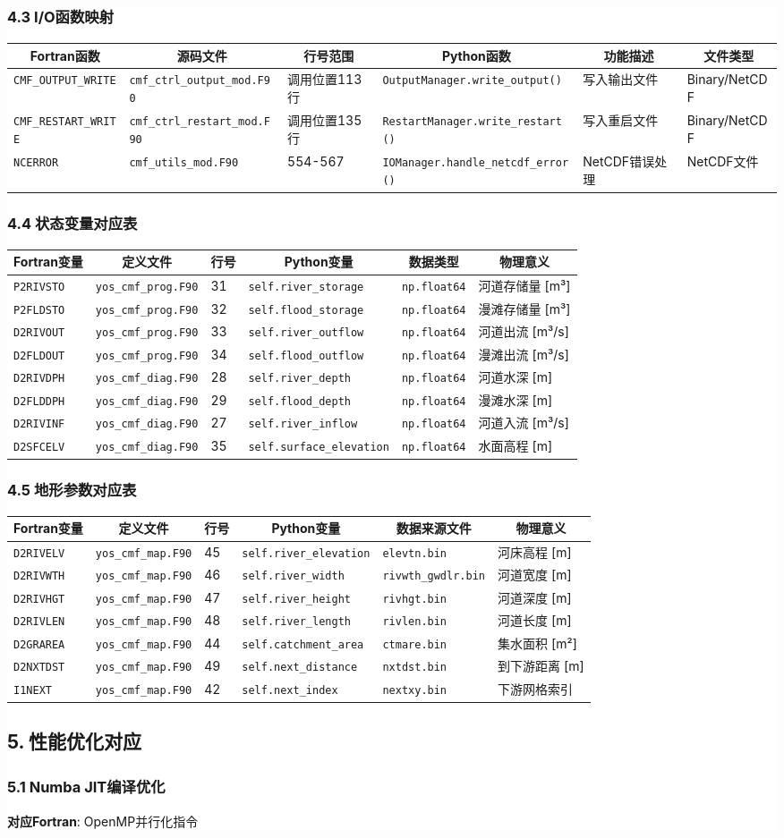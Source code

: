 ### 4.3 I/O函数映射

| Fortran函数 | 源码文件 | 行号范围 | Python函数 | 功能描述 | 文件类型 |
|------------|---------|---------|-----------|----------|----------|
| `CMF_OUTPUT_WRITE` | `cmf_ctrl_output_mod.F90` | 调用位置113行 | `OutputManager.write_output()` | 写入输出文件 | Binary/NetCDF |
| `CMF_RESTART_WRITE` | `cmf_ctrl_restart_mod.F90` | 调用位置135行 | `RestartManager.write_restart()` | 写入重启文件 | Binary/NetCDF |
| `NCERROR` | `cmf_utils_mod.F90` | 554-567 | `IOManager.handle_netcdf_error()` | NetCDF错误处理 | NetCDF文件 |

### 4.4 状态变量对应表

| Fortran变量 | 定义文件 | 行号 | Python变量 | 数据类型 | 物理意义 |
|------------|---------|------|-----------|----------|----------|
| `P2RIVSTO` | `yos_cmf_prog.F90` | 31 | `self.river_storage` | `np.float64` | 河道存储量 [m³] |
| `P2FLDSTO` | `yos_cmf_prog.F90` | 32 | `self.flood_storage` | `np.float64` | 漫滩存储量 [m³] |
| `D2RIVOUT` | `yos_cmf_prog.F90` | 33 | `self.river_outflow` | `np.float64` | 河道出流 [m³/s] |
| `D2FLDOUT` | `yos_cmf_prog.F90` | 34 | `self.flood_outflow` | `np.float64` | 漫滩出流 [m³/s] |
| `D2RIVDPH` | `yos_cmf_diag.F90` | 28 | `self.river_depth` | `np.float64` | 河道水深 [m] |
| `D2FLDDPH` | `yos_cmf_diag.F90` | 29 | `self.flood_depth` | `np.float64` | 漫滩水深 [m] |
| `D2RIVINF` | `yos_cmf_diag.F90` | 27 | `self.river_inflow` | `np.float64` | 河道入流 [m³/s] |
| `D2SFCELV` | `yos_cmf_diag.F90` | 35 | `self.surface_elevation` | `np.float64` | 水面高程 [m] |

### 4.5 地形参数对应表

| Fortran变量 | 定义文件 | 行号 | Python变量 | 数据来源文件 | 物理意义 |
|------------|---------|------|-----------|-------------|----------|
| `D2RIVELV` | `yos_cmf_map.F90` | 45 | `self.river_elevation` | `elevtn.bin` | 河床高程 [m] |
| `D2RIVWTH` | `yos_cmf_map.F90` | 46 | `self.river_width` | `rivwth_gwdlr.bin` | 河道宽度 [m] |
| `D2RIVHGT` | `yos_cmf_map.F90` | 47 | `self.river_height` | `rivhgt.bin` | 河道深度 [m] |
| `D2RIVLEN` | `yos_cmf_map.F90` | 48 | `self.river_length` | `rivlen.bin` | 河道长度 [m] |
| `D2GRAREA` | `yos_cmf_map.F90` | 44 | `self.catchment_area` | `ctmare.bin` | 集水面积 [m²] |
| `D2NXTDST` | `yos_cmf_map.F90` | 49 | `self.next_distance` | `nxtdst.bin` | 到下游距离 [m] |
| `I1NEXT` | `yos_cmf_map.F90` | 42 | `self.next_index` | `nextxy.bin` | 下游网格索引 |

## 5. 性能优化对应

### 5.1 Numba JIT编译优化
**对应Fortran**: OpenMP并行化指令
